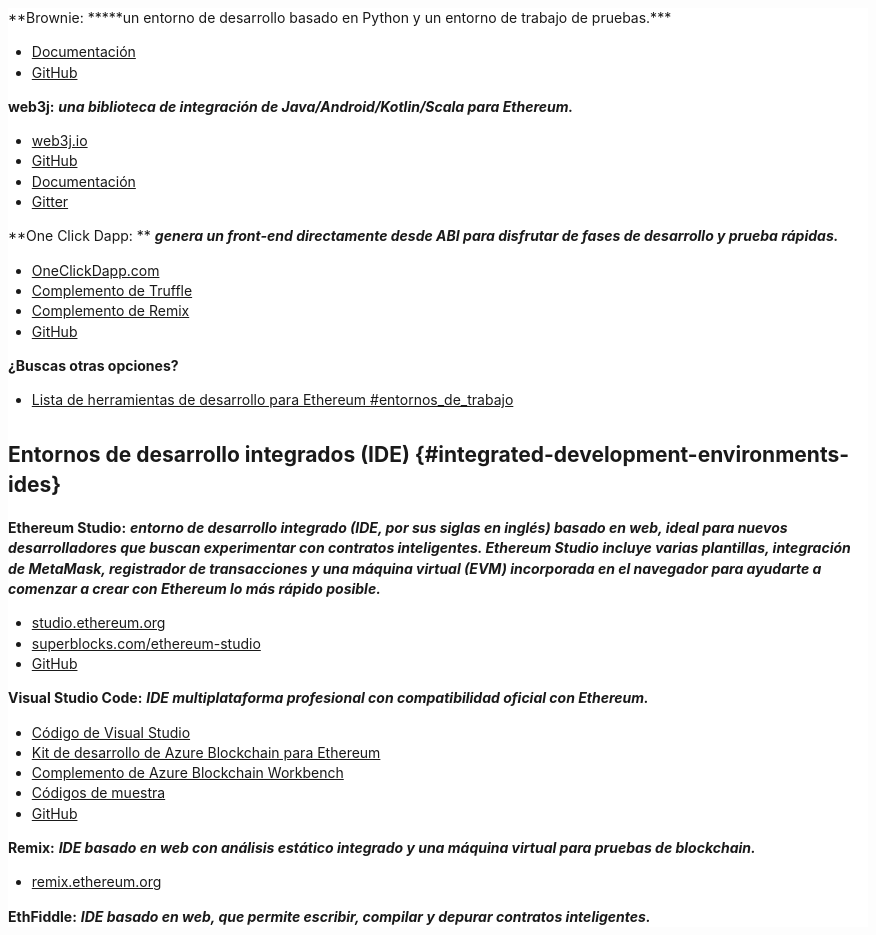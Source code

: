 **Brownie: \*\*\***un entorno de desarrollo basado en Python y un entorno de trabajo de pruebas.\*\*\*

- [Documentación](https://eth-brownie.readthedocs.io/en/latest/)
- [GitHub](https://github.com/iamdefinitelyahuman/brownie)

**web3j:** **_una biblioteca de integración de Java/Android/Kotlin/Scala para Ethereum._**

- [web3j.io](https://web3j.io)
- [GitHub](https://github.com/web3j/web3j)
- [Documentación](https://docs.web3j.io/)
- [Gitter](https://gitter.im/web3j/web3j)

**One Click Dapp: ** **_genera un front-end directamente desde ABI para disfrutar de fases de desarrollo y prueba rápidas._**

- [OneClickDapp.com](https://oneclickdapp.com)
- [Complemento de Truffle](https://npmjs.org/package/oneclick)
- [Complemento de Remix](https://github.com/pi0neerpat/remix-plugin-one-click-dapp)
- [GitHub](https://github.com/pi0neerpat/one-click-dapp)

**¿Buscas otras opciones?**

- [Lista de herramientas de desarrollo para Ethereum #entornos_de_trabajo](https://github.com/ConsenSys/ethereum-developer-tools-list#frameworks)

## Entornos de desarrollo integrados (IDE) {#integrated-development-environments-ides}

**Ethereum Studio:** **_entorno de desarrollo integrado (IDE, por sus siglas en inglés) basado en web, ideal para nuevos desarrolladores que buscan experimentar con contratos inteligentes. Ethereum Studio incluye varias plantillas, integración de MetaMask, registrador de transacciones y una máquina virtual (EVM) incorporada en el navegador para ayudarte a comenzar a crear con Ethereum lo más rápido posible._**

- [studio.ethereum.org](/en/studio/)
- [superblocks.com/ethereum-studio](https://superblocks.com/ethereum-studio)
- [GitHub](https://github.com/SuperblocksHQ/ethereum-studio)

**Visual Studio Code:** **_IDE multiplataforma profesional con compatibilidad oficial con Ethereum._**

- [Código de Visual Studio](https://code.visualstudio.com/)
- [Kit de desarrollo de Azure Blockchain para Ethereum](https://marketplace.visualstudio.com/items?itemName=AzBlockchain.azure-blockchain)
- [Complemento de Azure Blockchain Workbench](https://azuremarketplace.microsoft.com/en-us/marketplace/apps/microsoft-azure-blockchain.azure-blockchain-workbench?tab=Overview)
- [Códigos de muestra](https://github.com/Azure-Samples/blockchain/blob/master/blockchain-workbench/application-and-smart-contract-samples/readme.md)
- [GitHub](https://github.com/microsoft/vscode)

**Remix:** **_IDE basado en web con análisis estático integrado y una máquina virtual para pruebas de blockchain._**

- [remix.ethereum.org](https://remix.ethereum.org/)

**EthFiddle:** **_IDE basado en web, que permite escribir, compilar y depurar contratos inteligentes._**
